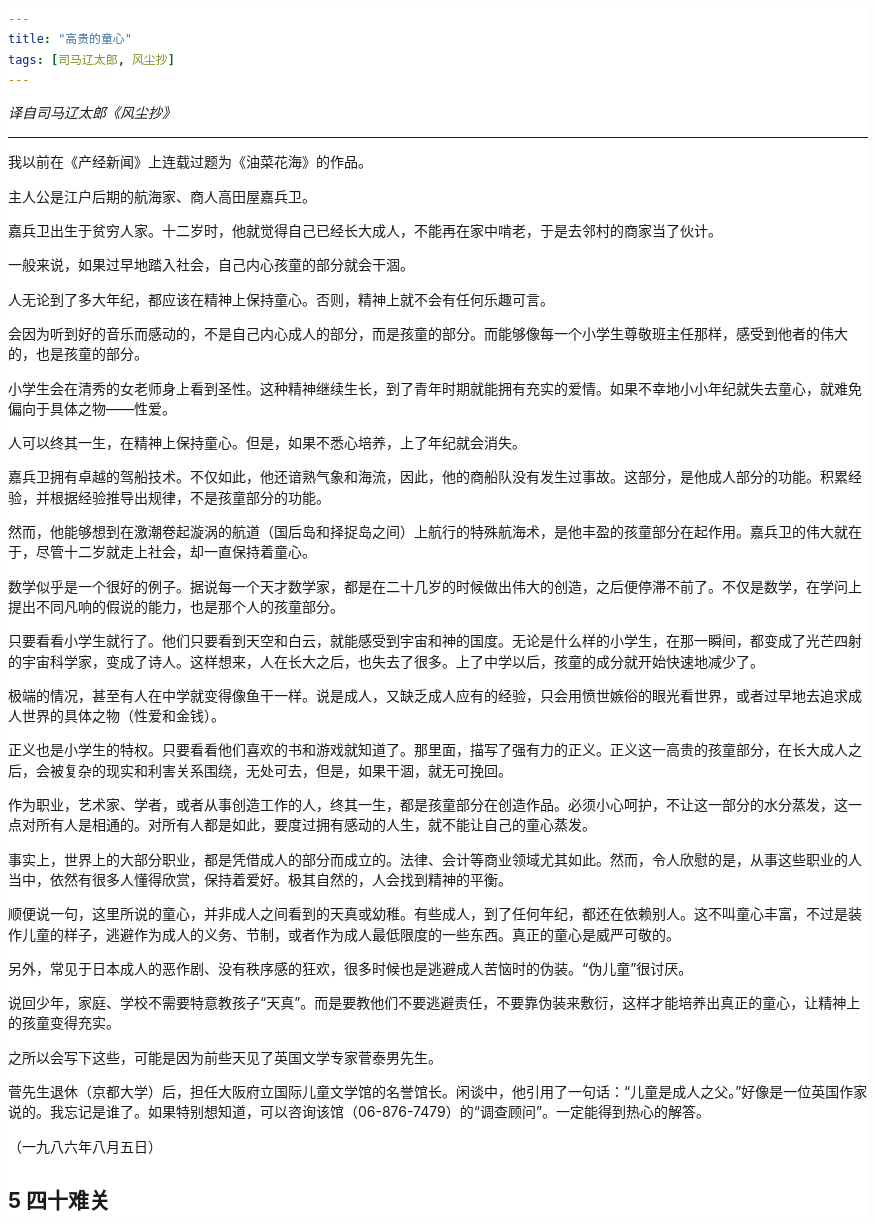 ```yaml
---
title: "高贵的童心"
tags: [司马辽太郎, 风尘抄]
---
```


*译自司马辽太郎《风尘抄》*

----


我以前在《产经新闻》上连载过题为《油菜花海》的作品。 

主人公是江户后期的航海家、商人高田屋嘉兵卫。

嘉兵卫出生于贫穷人家。十二岁时，他就觉得自己已经长大成人，不能再在家中啃老，于是去邻村的商家当了伙计。

一般来说，如果过早地踏入社会，自己内心孩童的部分就会干涸。

人无论到了多大年纪，都应该在精神上保持童心。否则，精神上就不会有任何乐趣可言。

会因为听到好的音乐而感动的，不是自己内心成人的部分，而是孩童的部分。而能够像每一个小学生尊敬班主任那样，感受到他者的伟大的，也是孩童的部分。

小学生会在清秀的女老师身上看到圣性。这种精神继续生长，到了青年时期就能拥有充实的爱情。如果不幸地小小年纪就失去童心，就难免偏向于具体之物——性爱。

人可以终其一生，在精神上保持童心。但是，如果不悉心培养，上了年纪就会消失。

嘉兵卫拥有卓越的驾船技术。不仅如此，他还谙熟气象和海流，因此，他的商船队没有发生过事故。这部分，是他成人部分的功能。积累经验，并根据经验推导出规律，不是孩童部分的功能。

然而，他能够想到在激潮卷起漩涡的航道（国后岛和择捉岛之间）上航行的特殊航海术，是他丰盈的孩童部分在起作用。嘉兵卫的伟大就在于，尽管十二岁就走上社会，却一直保持着童心。

数学似乎是一个很好的例子。据说每一个天才数学家，都是在二十几岁的时候做出伟大的创造，之后便停滞不前了。不仅是数学，在学问上提出不同凡响的假说的能力，也是那个人的孩童部分。

只要看看小学生就行了。他们只要看到天空和白云，就能感受到宇宙和神的国度。无论是什么样的小学生，在那一瞬间，都变成了光芒四射的宇宙科学家，变成了诗人。这样想来，人在长大之后，也失去了很多。上了中学以后，孩童的成分就开始快速地减少了。

极端的情况，甚至有人在中学就变得像鱼干一样。说是成人，又缺乏成人应有的经验，只会用愤世嫉俗的眼光看世界，或者过早地去追求成人世界的具体之物（性爱和金钱）。

正义也是小学生的特权。只要看看他们喜欢的书和游戏就知道了。那里面，描写了强有力的正义。正义这一高贵的孩童部分，在长大成人之后，会被复杂的现实和利害关系围绕，无处可去，但是，如果干涸，就无可挽回。

作为职业，艺术家、学者，或者从事创造工作的人，终其一生，都是孩童部分在创造作品。必须小心呵护，不让这一部分的水分蒸发，这一点对所有人是相通的。对所有人都是如此，要度过拥有感动的人生，就不能让自己的童心蒸发。

事实上，世界上的大部分职业，都是凭借成人的部分而成立的。法律、会计等商业领域尤其如此。然而，令人欣慰的是，从事这些职业的人当中，依然有很多人懂得欣赏，保持着爱好。极其自然的，人会找到精神的平衡。

顺便说一句，这里所说的童心，并非成人之间看到的天真或幼稚。有些成人，到了任何年纪，都还在依赖别人。这不叫童心丰富，不过是装作儿童的样子，逃避作为成人的义务、节制，或者作为成人最低限度的一些东西。真正的童心是威严可敬的。

另外，常见于日本成人的恶作剧、没有秩序感的狂欢，很多时候也是逃避成人苦恼时的伪装。“伪儿童”很讨厌。

说回少年，家庭、学校不需要特意教孩子“天真”。而是要教他们不要逃避责任，不要靠伪装来敷衍，这样才能培养出真正的童心，让精神上的孩童变得充实。

之所以会写下这些，可能是因为前些天见了英国文学专家菅泰男先生。

菅先生退休（京都大学）后，担任大阪府立国际儿童文学馆的名誉馆长。闲谈中，他引用了一句话：“儿童是成人之父。”好像是一位英国作家说的。我忘记是谁了。如果特别想知道，可以咨询该馆（06-876-7479）的“调查顾问”。一定能得到热心的解答。

（一九八六年八月五日）

## 5 四十难关
